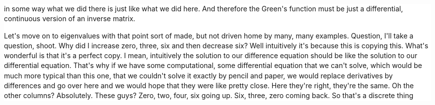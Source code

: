   <span m='1107630'>in</span> <span m='1107810'>some</span> <span m='1108140'>way</span>
  <span m='1109650'>what</span> <span m='1109970'>we</span> <span m='1110100'>did</span>
  <span m='1110330'>there</span> <span m='1110730'>is</span> <span m='1110940'>just</span>
  <span m='1111210'>like</span> <span m='1111430'>what</span> <span m='1111620'>we</span>
  <span m='1111740'>did</span> <span m='1111970'>here.</span> <span m='1113200'>And</span>
  <span m='1113570'>therefore</span> <span m='1114160'>the</span> <span m='1114300'>Green's</span>
  <span m='1114690'>function</span> <span m='1115220'>must</span> <span m='1115530'>be</span>
  <span m='1116620'>just</span> <span m='1117080'>a</span> <span m='1117510'>differential,</span>
  <span m='1119380'>continuous</span> <span m='1120230'>version</span> <span m='1120820'>of</span>
  <span m='1121040'>an</span> <span m='1121430'>inverse</span> <span m='1122010'>matrix.</span>
  </p><p><span m='1126330'>Let's</span> <span m='1128540'>move</span> <span m='1128860'>on</span>
  <span m='1129010'>to</span> <span m='1129210'>eigenvalues</span> <span m='1131140'>with</span>
  <span m='1131350'>that</span> <span m='1131580'>point</span> <span m='1132760'>sort</span>
  <span m='1133040'>of</span> <span m='1133320'>made,</span> <span m='1134130'>but</span>
  <span m='1134320'>not</span> <span m='1135170'>driven</span> <span m='1135580'>home</span>
  <span m='1135960'>by</span> <span m='1136170'>many,</span> <span m='1136600'>many</span>
  <span m='1137000'>examples.</span> <span m='1139230'>Question,</span> <span m='1139610'>I'll</span>
  <span m='1139890'>take</span> <span m='1140150'>a</span> <span m='1140200'>question,</span>
  <span m='1140730'>shoot.</span> <span m='1155820'>Why</span> <span m='1156040'>did</span>
  <span m='1156240'>I</span> <span m='1156410'>increase</span> <span m='1156930'>zero,</span>
  <span m='1157230'>three,</span> <span m='1157510'>six</span> <span m='1158000'>and</span>
  <span m='1158150'>then</span> <span m='1158350'>decrease</span> <span m='1159440'>six?</span>
  <span m='1161220'>Well</span> <span m='1164010'>intuitively</span> <span m='1164870'>it's</span>
  <span m='1165100'>because</span> <span m='1165690'>this</span> <span m='1166110'>is</span>
  <span m='1166350'>copying</span> <span m='1167420'>this.</span> <span m='1169350'>What's</span>
  <span m='1169610'>wonderful</span> <span m='1170270'>is</span> <span m='1170600'>that</span>
  <span m='1170760'>it's</span> <span m='1170930'>a</span> <span m='1171000'>perfect</span>
  <span m='1171510'>copy.</span> <span m='1172660'>I</span> <span m='1172750'>mean,</span>
  <span m='1172940'>intuitively</span> <span m='1173870'>the</span> <span m='1174070'>solution</span>
  <span m='1174760'>to</span> <span m='1174990'>our</span> <span m='1176180'>difference</span>
  <span m='1176640'>equation</span> <span m='1177460'>should</span> <span m='1177850'>be</span>
  <span m='1178220'>like</span> <span m='1178520'>the</span> <span m='1178660'>solution</span>
  <span m='1179170'>to our</span> <span m='1179360'>differential</span> <span m='1179890'>equation.</span>
  <span m='1180710'>That's</span> <span m='1181010'>why</span> <span m='1182730'>if</span>
  <span m='1183140'>we</span> <span m='1183280'>have</span> <span m='1183480'>some</span>
  <span m='1183690'>computational,</span> <span m='1184530'>some</span> <span m='1184740'>differential</span>
  <span m='1185270'>equation</span> <span m='1185780'>that</span> <span m='1185860'>we</span>
  <span m='1186000'>can't solve,</span> <span m='1187070'>which</span> <span m='1187350'>would</span>
  <span m='1187540'>be</span> <span m='1187770'>much</span> <span m='1188050'>more</span>
  <span m='1188240'>typical</span> <span m='1188740'>than</span> <span m='1188890'>this</span>
  <span m='1189170'>one,</span> <span m='1189930'>that</span> <span m='1190210'>we</span>
  <span m='1190390'>couldn't</span> <span m='1190730'>solve</span> <span m='1191030'>it</span>
  <span m='1191150'>exactly</span> <span m='1191710'>by</span> <span m='1191880'>pencil</span>
  <span m='1192340'>and</span> <span m='1192490'>paper,</span> <span m='1193220'>we</span>
  <span m='1194110'>would</span> <span m='1195740'>replace</span> <span m='1196310'>derivatives</span>
  <span m='1196490'>by</span> <span m='1197060'>differences</span> <span m='1197660'>and</span>
  <span m='1197850'>go</span> <span m='1198050'>over</span> <span m='1198280'>here</span>
  <span m='1198930'>and</span> <span m='1199120'>we</span> <span m='1199270'>would</span>
  <span m='1199440'>hope</span> <span m='1199730'>that</span> <span m='1199880'>they</span>
  <span m='1200030'>were</span> <span m='1200180'>like</span> <span m='1201190'>pretty</span>
  <span m='1201660'>close.</span> <span m='1202890'>Here</span> <span m='1203180'>they're</span>
  <span m='1203380'>right,</span> <span m='1203880'>they're</span> <span m='1204100'>the</span>
  <span m='1204250'>same.</span> <span m='1207820'>Oh</span> <span m='1208270'>the</span>
  <span m='1208350'>other</span> <span m='1208550'>columns?</span> <span m='1208880'>Absolutely.</span>
  <span m='1209630'>These</span> <span m='1209900'>guys?</span> <span m='1211610'>Zero,</span>
  <span m='1212030'>two,</span> <span m='1212340'>four,</span> <span m='1212610'>six</span>
  <span m='1213110'>going</span> <span m='1213400'>up.</span> <span m='1214880'>Six,</span>
  <span m='1215250'>three,</span> <span m='1215530'>zero</span> <span m='1215900'>coming</span>
  <span m='1216210'>back.</span> <span m='1218180'>So</span> <span m='1218380'>that's</span>
  <span m='1218720'>a</span> <span m='1220900'>discrete</span> <span m='1221540'>thing</span>